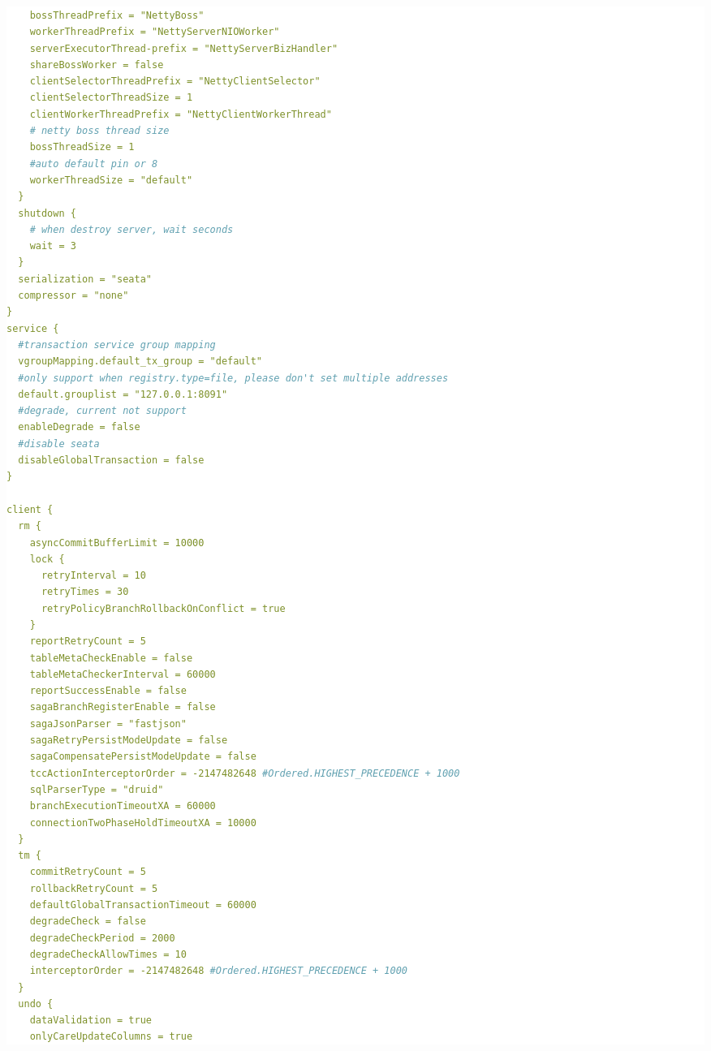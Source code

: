 ```yaml
    bossThreadPrefix = "NettyBoss"
    workerThreadPrefix = "NettyServerNIOWorker"
    serverExecutorThread-prefix = "NettyServerBizHandler"
    shareBossWorker = false
    clientSelectorThreadPrefix = "NettyClientSelector"
    clientSelectorThreadSize = 1
    clientWorkerThreadPrefix = "NettyClientWorkerThread"
    # netty boss thread size
    bossThreadSize = 1
    #auto default pin or 8
    workerThreadSize = "default"
  }
  shutdown {
    # when destroy server, wait seconds
    wait = 3
  }
  serialization = "seata"
  compressor = "none"
}
service {
  #transaction service group mapping
  vgroupMapping.default_tx_group = "default"
  #only support when registry.type=file, please don't set multiple addresses
  default.grouplist = "127.0.0.1:8091"
  #degrade, current not support
  enableDegrade = false
  #disable seata
  disableGlobalTransaction = false
}

client {
  rm {
    asyncCommitBufferLimit = 10000
    lock {
      retryInterval = 10
      retryTimes = 30
      retryPolicyBranchRollbackOnConflict = true
    }
    reportRetryCount = 5
    tableMetaCheckEnable = false
    tableMetaCheckerInterval = 60000
    reportSuccessEnable = false
    sagaBranchRegisterEnable = false
    sagaJsonParser = "fastjson"
    sagaRetryPersistModeUpdate = false
    sagaCompensatePersistModeUpdate = false
    tccActionInterceptorOrder = -2147482648 #Ordered.HIGHEST_PRECEDENCE + 1000
    sqlParserType = "druid"
    branchExecutionTimeoutXA = 60000
    connectionTwoPhaseHoldTimeoutXA = 10000
  }
  tm {
    commitRetryCount = 5
    rollbackRetryCount = 5
    defaultGlobalTransactionTimeout = 60000
    degradeCheck = false
    degradeCheckPeriod = 2000
    degradeCheckAllowTimes = 10
    interceptorOrder = -2147482648 #Ordered.HIGHEST_PRECEDENCE + 1000
  }
  undo {
    dataValidation = true
    onlyCareUpdateColumns = true
```
